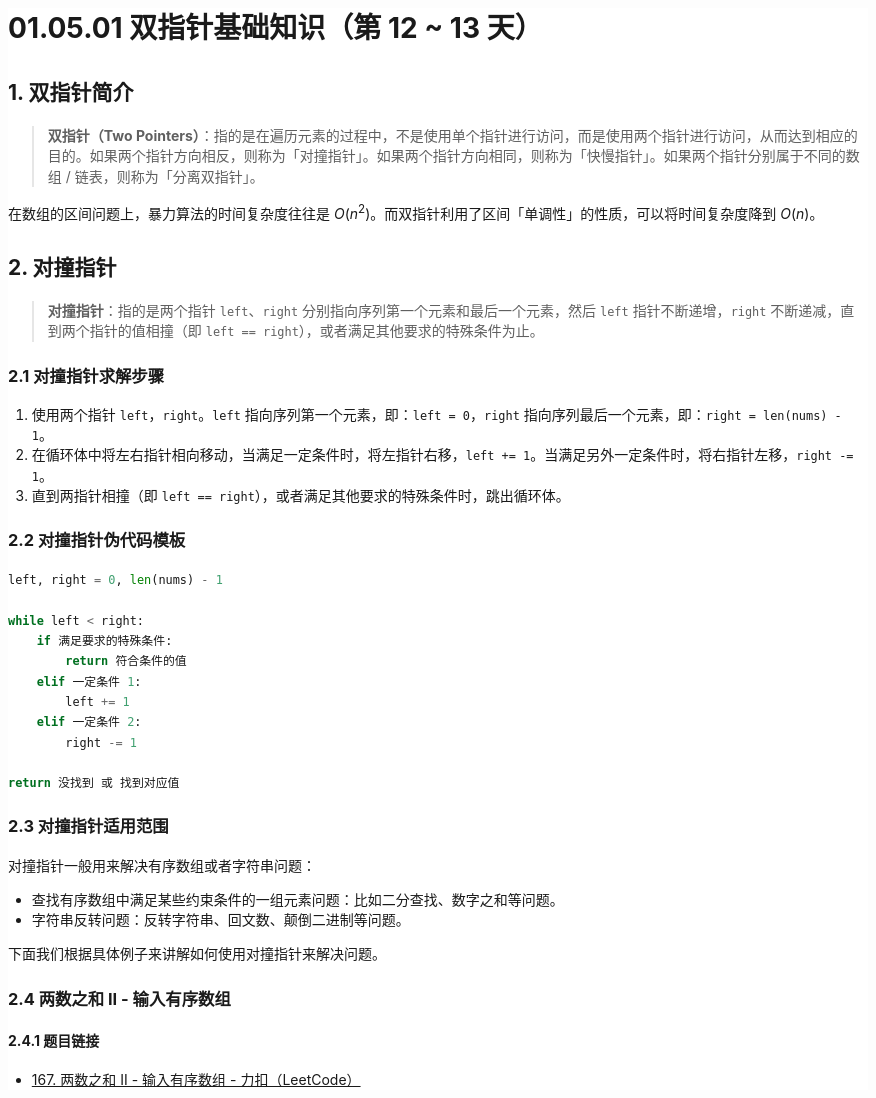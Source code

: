 # 01.05.01 双指针基础知识（第 12 ~ 13 天）

## 1. 双指针简介

> **双指针（Two Pointers）**：指的是在遍历元素的过程中，不是使用单个指针进行访问，而是使用两个指针进行访问，从而达到相应的目的。如果两个指针方向相反，则称为「对撞指针」。如果两个指针方向相同，则称为「快慢指针」。如果两个指针分别属于不同的数组 / 链表，则称为「分离双指针」。

在数组的区间问题上，暴力算法的时间复杂度往往是 $O(n^2)$。而双指针利用了区间「单调性」的性质，可以将时间复杂度降到 $O(n)$。

## 2. 对撞指针

> **对撞指针**：指的是两个指针 `left`、`right` 分别指向序列第一个元素和最后一个元素，然后 `left` 指针不断递增，`right` 不断递减，直到两个指针的值相撞（即 `left == right`），或者满足其他要求的特殊条件为止。

### 2.1 对撞指针求解步骤

1. 使用两个指针 `left`，`right`。`left` 指向序列第一个元素，即：`left = 0`，`right` 指向序列最后一个元素，即：`right = len(nums) - 1`。
2. 在循环体中将左右指针相向移动，当满足一定条件时，将左指针右移，`left += 1`。当满足另外一定条件时，将右指针左移，`right -= 1`。
3. 直到两指针相撞（即 `left == right`），或者满足其他要求的特殊条件时，跳出循环体。

### 2.2 对撞指针伪代码模板

```Python
left, right = 0, len(nums) - 1

while left < right:
    if 满足要求的特殊条件:
        return 符合条件的值 
    elif 一定条件 1:
        left += 1
    elif 一定条件 2:
        right -= 1

return 没找到 或 找到对应值
```

### 2.3 对撞指针适用范围

对撞指针一般用来解决有序数组或者字符串问题：

- 查找有序数组中满足某些约束条件的一组元素问题：比如二分查找、数字之和等问题。
- 字符串反转问题：反转字符串、回文数、颠倒二进制等问题。

下面我们根据具体例子来讲解如何使用对撞指针来解决问题。

### 2.4 两数之和 II - 输入有序数组

#### 2.4.1 题目链接

- [167. 两数之和 II - 输入有序数组 - 力扣（LeetCode）](https://leetcode.cn/problems/two-sum-ii-input-array-is-sorted/)
